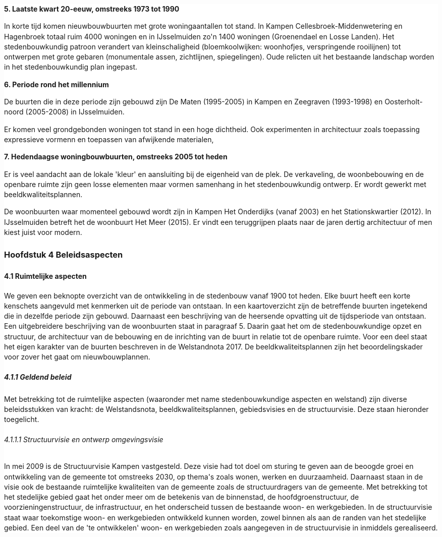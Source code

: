 **5\. Laatste kwart 20\-eeuw, omstreeks 1973 tot 1990**

In korte tijd komen nieuwbouwbuurten met grote woningaantallen tot stand. In Kampen Cellesbroek\-Middenwetering en Hagenbroek totaal ruim 4000 woningen en in IJsselmuiden zo'n 1400 woningen (Groenendael en Losse Landen). Het stedenbouwkundig patroon verandert van kleinschaligheid (bloemkoolwijken: woonhofjes, verspringende rooilijnen) tot ontwerpen met grote gebaren (monumentale assen, zichtlijnen, spiegelingen). Oude relicten uit het bestaande landschap worden in het stedenbouwkundig plan ingepast.

**6\. Periode rond het millennium**

De buurten die in deze periode zijn gebouwd zijn De Maten (1995\-2005\) in Kampen en Zeegraven (1993\-1998\) en Oosterholt\-noord (2005\-2008\) in IJsselmuiden.

Er komen veel grondgebonden woningen tot stand in een hoge dichtheid. Ook experimenten in architectuur zoals toepassing expressieve vormenn en toepassen van afwijkende materialen,

**7\. Hedendaagse woningbouwbuurten, omstreeks 2005 tot heden**

Er is veel aandacht aan de lokale 'kleur' en aansluiting bij de eigenheid van de plek. De verkaveling, de woonbebouwing en de openbare ruimte zijn geen losse elementen maar vormen samenhang in het stedenbouwkundig ontwerp. Er wordt gewerkt met beeldkwaliteitsplannen.

De woonbuurten waar momenteel gebouwd wordt zijn in Kampen Het Onderdijks (vanaf 2003\) en het Stationskwartier (2012\). In IJsselmuiden betreft het de woonbuurt Het Meer (2015\). Er vindt een teruggrijpen plaats naar de jaren dertig architectuur of men kiest juist voor modern.

### Hoofdstuk 4 Beleidsaspecten

#### 4\.1 Ruimtelijke aspecten

We geven een beknopte overzicht van de ontwikkeling in de stedenbouw vanaf 1900 tot heden. Elke buurt heeft een korte kenschets aangevuld met kenmerken uit de periode van ontstaan. In een kaartoverzicht zijn de betreffende buurten ingetekend die in dezelfde periode zijn gebouwd. Daarnaast een beschrijving van de heersende opvatting uit de tijdsperiode van ontstaan. Een uitgebreidere beschrijving van de woonbuurten staat in paragraaf 5\. Daarin gaat het om de stedenbouwkundige opzet en structuur, de architectuur van de bebouwing en de inrichting van de buurt in relatie tot de openbare ruimte. Voor een deel staat het eigen karakter van de buurten beschreven in de Welstandnota 2017\. De beeldkwaliteitsplannen zijn het beoordelingskader voor zover het gaat om nieuwbouwplannen.

##### 4\.1\.1 Geldend beleid

Met betrekking tot de ruimtelijke aspecten (waaronder met name stedenbouwkundige aspecten en welstand) zijn diverse beleidsstukken van kracht: de Welstandsnota, beeldkwaliteitsplannen, gebiedsvisies en de structuurvisie. Deze staan hieronder toegelicht.

###### 4\.1\.1\.1 Structuurvisie en ontwerp omgevingsvisie

In mei 2009 is de Structuurvisie Kampen vastgesteld. Deze visie had tot doel om sturing te geven aan de beoogde groei en ontwikkeling van de gemeente tot omstreeks 2030, op thema's zoals wonen, werken en duurzaamheid. Daarnaast staan in de visie ook de bestaande ruimtelijke kwaliteiten van de gemeente zoals de structuurdragers van de gemeente. Met betrekking tot het stedelijke gebied gaat het onder meer om de betekenis van de binnenstad, de hoofdgroenstructuur, de voorzieningenstructuur, de infrastructuur, en het onderscheid tussen de bestaande woon\- en werkgebieden. In de structuurvisie staat waar toekomstige woon\- en werkgebieden ontwikkeld kunnen worden, zowel binnen als aan de randen van het stedelijke gebied. Een deel van de 'te ontwikkelen' woon\- en werkgebieden zoals aangegeven in de structuurvisie in inmiddels gerealiseerd.
